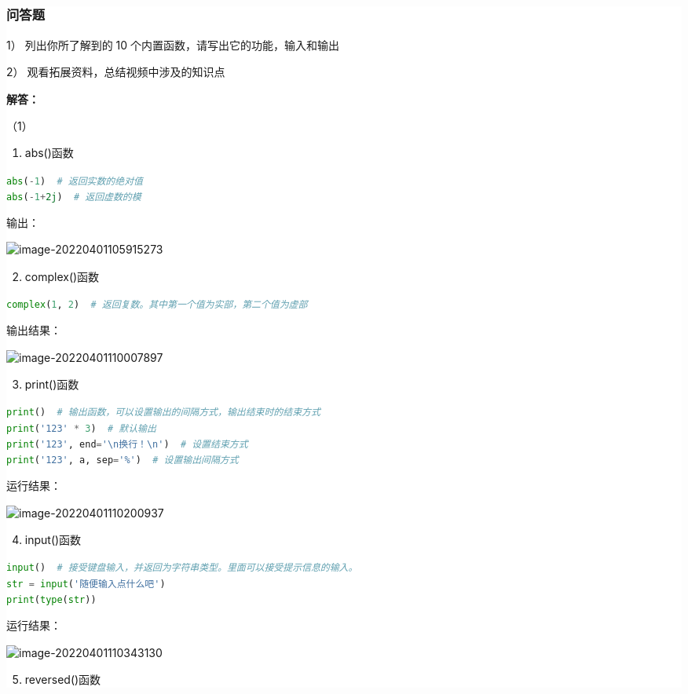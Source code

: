 ### 问答题

1） 列出你所了解到的 10 个内置函数，请写出它的功能，输入和输出 

2） 观看拓展资料，总结视频中涉及的知识点



**解答：**

（1）

1. abs()函数

```python
abs(-1)  # 返回实数的绝对值
abs(-1+2j)  # 返回虚数的模
```

输出：

![image-20220401105915273](C:\Users\82135\AppData\Roaming\Typora\typora-user-images\image-20220401105915273.png)

2. complex()函数

```python
complex(1, 2)  # 返回复数。其中第一个值为实部，第二个值为虚部
```

输出结果：

![image-20220401110007897](C:\Users\82135\AppData\Roaming\Typora\typora-user-images\image-20220401110007897.png)

3. print()函数

```python
print()  # 输出函数，可以设置输出的间隔方式，输出结束时的结束方式
print('123' * 3)  # 默认输出
print('123', end='\n换行！\n')  # 设置结束方式
print('123', a, sep='%')  # 设置输出间隔方式
```

运行结果：

![image-20220401110200937](C:\Users\82135\AppData\Roaming\Typora\typora-user-images\image-20220401110200937.png)

4. input()函数

```python
input()  # 接受键盘输入，并返回为字符串类型。里面可以接受提示信息的输入。
str = input('随便输入点什么吧')
print(type(str))
```

运行结果：

![image-20220401110343130](C:\Users\82135\AppData\Roaming\Typora\typora-user-images\image-20220401110343130.png)

5. reversed()函数
